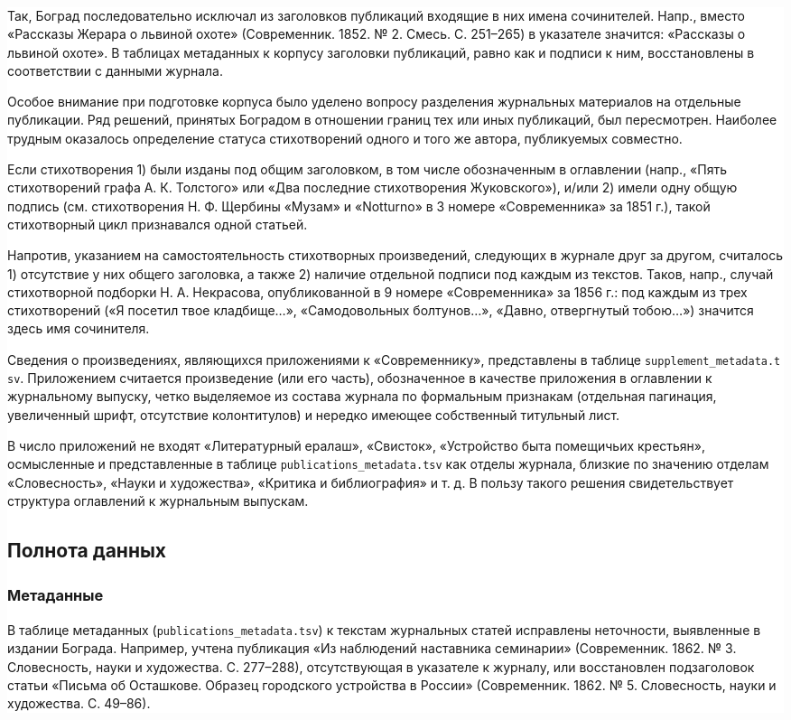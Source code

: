 Так, Боград последовательно исключал из заголовков публикаций входящие
в них имена сочинителей. Напр., вместо «Рассказы Жерара о львиной
охоте» (Современник. 1852. № 2. Смесь. С. 251–265) в указателе
значится: «Рассказы о львиной охоте». В таблицах метаданных к корпусу
заголовки публикаций, равно как и подписи к ним, восстановлены в
соответствии с данными журнала.
 
Особое внимание при подготовке корпуса было уделено вопросу разделения
журнальных материалов на отдельные публикации. Ряд решений, принятых
Боградом в отношении границ тех или иных публикаций, был
пересмотрен. Наиболее трудным оказалось определение статуса
стихотворений одного и того же автора, публикуемых совместно.

Если стихотворения 1) были изданы под общим заголовком, в том числе
обозначенным в оглавлении (напр., «Пять стихотворений графа
А. К. Толстого» или «Два последние стихотворения Жуковского»), и/или
2) имели одну общую подпись (см. стихотворения Н. Ф. Щербины «Музам» и
«Notturno» в 3 номере «Современника» за 1851 г.), такой стихотворный
цикл признавался одной статьей.

Напротив, указанием на самостоятельность стихотворных произведений,
следующих в журнале друг за другом, считалось 1) отсутствие у них
общего заголовка, а также 2) наличие отдельной подписи под каждым из
текстов. Таков, напр., случай стихотворной подборки Н. А. Некрасова,
опубликованной в 9 номере «Современника» за 1856 г.: под каждым из
трех стихотворений («Я посетил твое кладбище…», «Самодовольных
болтунов…», «Давно, отвергнутый тобою…») значится здесь имя
сочинителя.

Сведения о произведениях, являющихся приложениями к «Современнику»,
представлены в таблице `supplement_metadata.tsv`. Приложением
считается произведение (или его часть), обозначенное в качестве
приложения в оглавлении к журнальному выпуску, четко выделяемое из
состава журнала по формальным признакам (отдельная пагинация,
увеличенный шрифт, отсутствие колонтитулов) и нередко имеющее
собственный титульный лист.

В число приложений не входят «Литературный ералаш», «Свисток»,
«Устройство быта помещичьих крестьян», осмысленные и представленные в
таблице `publications_metadata.tsv` как отделы журнала, близкие по
значению отделам «Словесность», «Науки и художества», «Критика и
библиография» и т. д. В пользу такого решения свидетельствует
структура оглавлений к журнальным выпускам.
 
## Полнота данных
 
### Метаданные

В таблице метаданных (`publications_metadata.tsv`) к текстам
 журнальных статей исправлены неточности, выявленные в издании
 Бограда. Например, учтена публикация «Из наблюдений наставника
 семинарии» (Современник. 1862. № 3. Словесность, науки и
 художества. С. 277–288), отсутствующая в указателе к журналу, или
 восстановлен подзаголовок статьи «Письма об Осташкове. Образец
 городского устройства в России» (Современник. 1862. № 5. Словесность,
 науки и художества. С. 49–86).
